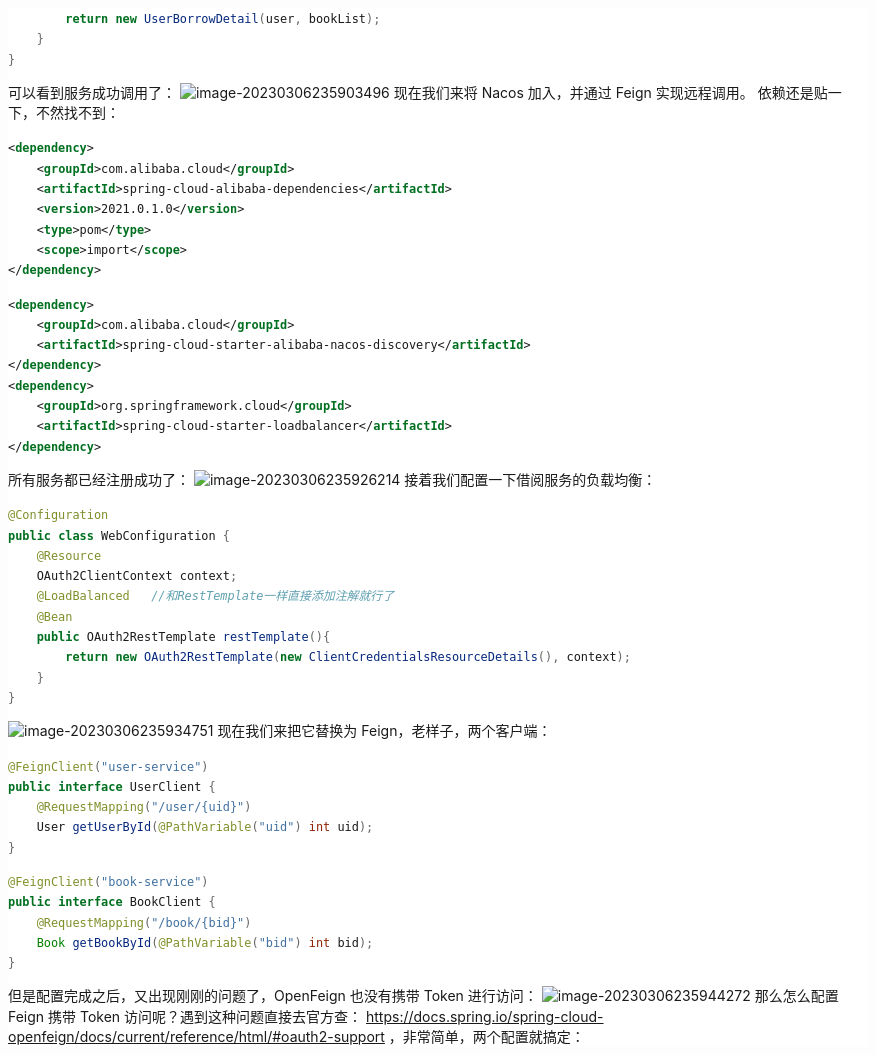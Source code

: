 ```java
        return new UserBorrowDetail(user, bookList);
    }
}
```
可以看到服务成功调用了：
![image-20230306235903496](https://s2.loli.net/2023/03/06/mvKqyJk7P1FCQSl.png)
现在我们来将 Nacos 加入，并通过 Feign 实现远程调用。
依赖还是贴一下，不然找不到：
```xml
<dependency>
    <groupId>com.alibaba.cloud</groupId>
    <artifactId>spring-cloud-alibaba-dependencies</artifactId>
    <version>2021.0.1.0</version>
    <type>pom</type>
    <scope>import</scope>
</dependency>
```
```xml
<dependency>
    <groupId>com.alibaba.cloud</groupId>
    <artifactId>spring-cloud-starter-alibaba-nacos-discovery</artifactId>
</dependency>
<dependency>
    <groupId>org.springframework.cloud</groupId>
    <artifactId>spring-cloud-starter-loadbalancer</artifactId>
</dependency>
```
所有服务都已经注册成功了：
![image-20230306235926214](https://s2.loli.net/2023/03/06/BqkomFVGK7wv64X.png)
接着我们配置一下借阅服务的负载均衡：
```java
@Configuration
public class WebConfiguration {
    @Resource
    OAuth2ClientContext context;
    @LoadBalanced   //和RestTemplate一样直接添加注解就行了
    @Bean
    public OAuth2RestTemplate restTemplate(){
        return new OAuth2RestTemplate(new ClientCredentialsResourceDetails(), context);
    }
}
```
![image-20230306235934751](https://s2.loli.net/2023/03/06/PZkS8GyU1jhpIrz.png)
现在我们来把它替换为 Feign，老样子，两个客户端：
```java
@FeignClient("user-service")
public interface UserClient {
    @RequestMapping("/user/{uid}")
    User getUserById(@PathVariable("uid") int uid);
}
```
```java
@FeignClient("book-service")
public interface BookClient {
    @RequestMapping("/book/{bid}")
    Book getBookById(@PathVariable("bid") int bid);
}
```
但是配置完成之后，又出现刚刚的问题了，OpenFeign 也没有携带 Token 进行访问：
![image-20230306235944272](https://s2.loli.net/2023/03/06/EzWuaAJgNLi3sdF.png)
那么怎么配置 Feign 携带 Token 访问呢？遇到这种问题直接去官方查： https://docs.spring.io/spring-cloud-openfeign/docs/current/reference/html/#oauth2-support ，非常简单，两个配置就搞定： 
```yaml
```